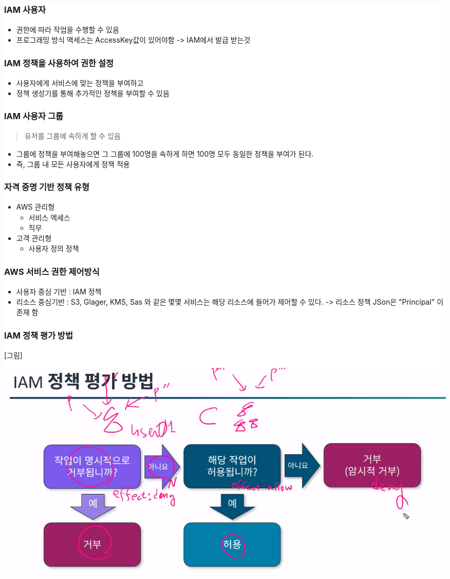 ### IAM 사용자
- 권한에 따라 작업을 수행할 수 있음
- 프로그래밍 방식 액세스는 AccessKey값이 있어야함 -> IAM에서 발급 받는것

### IAM 정책을 사용하여 권한 설정
- 사용자에게 서비스에 맞는 정책을 부여하고
- 정책 생성기를 통해 추가적인 정책을 부여할 수 있음

### IAM 사용자 그룹
> 유저를 그룹에 속하게 할 수 있음

- 그룹에 정책을 부여해놓으면 그 그룹에 100명을 속하게 하면 100명 모두 동일한 정책을 부여가 된다.
- 즉, 그룹 내 모든 사용자에게 정책 적용

### 자격 증명 기반 정책 유형
- AWS 관리형
    - 서비스 엑세스
    - 직무
- 고객 관리형
    - 사용자 정의 정책

### AWS 서비스 권한 제어방식
- 사용자 중심 기반 : IAM 정책
- 리소스 중심기반 : S3, Glager, KMS, Sas 와 같은 몇몇 서비스는 해당 리소스에 들어가 제어할 수 있다.
-> 리소스 정책 JSon은 "Principal" 이 존재 함

### IAM 정책 평가 방법
[그림]

![alt text](../../a_images/IAM_polic.png)
